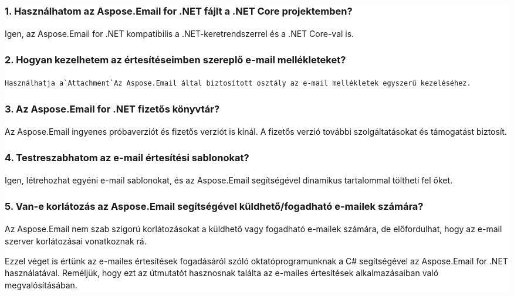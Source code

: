 ### 1. Használhatom az Aspose.Email for .NET fájlt a .NET Core projektemben?
   Igen, az Aspose.Email for .NET kompatibilis a .NET-keretrendszerrel és a .NET Core-val is.

### 2. Hogyan kezelhetem az értesítéseimben szereplő e-mail mellékleteket?
    Használhatja a`Attachment`Az Aspose.Email által biztosított osztály az e-mail mellékletek egyszerű kezeléséhez.

### 3. Az Aspose.Email for .NET fizetős könyvtár?
   Az Aspose.Email ingyenes próbaverziót és fizetős verziót is kínál. A fizetős verzió további szolgáltatásokat és támogatást biztosít.

### 4. Testreszabhatom az e-mail értesítési sablonokat?
   Igen, létrehozhat egyéni e-mail sablonokat, és az Aspose.Email segítségével dinamikus tartalommal töltheti fel őket.

### 5. Van-e korlátozás az Aspose.Email segítségével küldhető/fogadható e-mailek számára?
   Az Aspose.Email nem szab szigorú korlátozásokat a küldhető vagy fogadható e-mailek számára, de előfordulhat, hogy az e-mail szerver korlátozásai vonatkoznak rá.

Ezzel véget is értünk az e-mailes értesítések fogadásáról szóló oktatóprogramunknak a C# segítségével az Aspose.Email for .NET használatával. Reméljük, hogy ezt az útmutatót hasznosnak találta az e-mailes értesítések alkalmazásaiban való megvalósításában. 